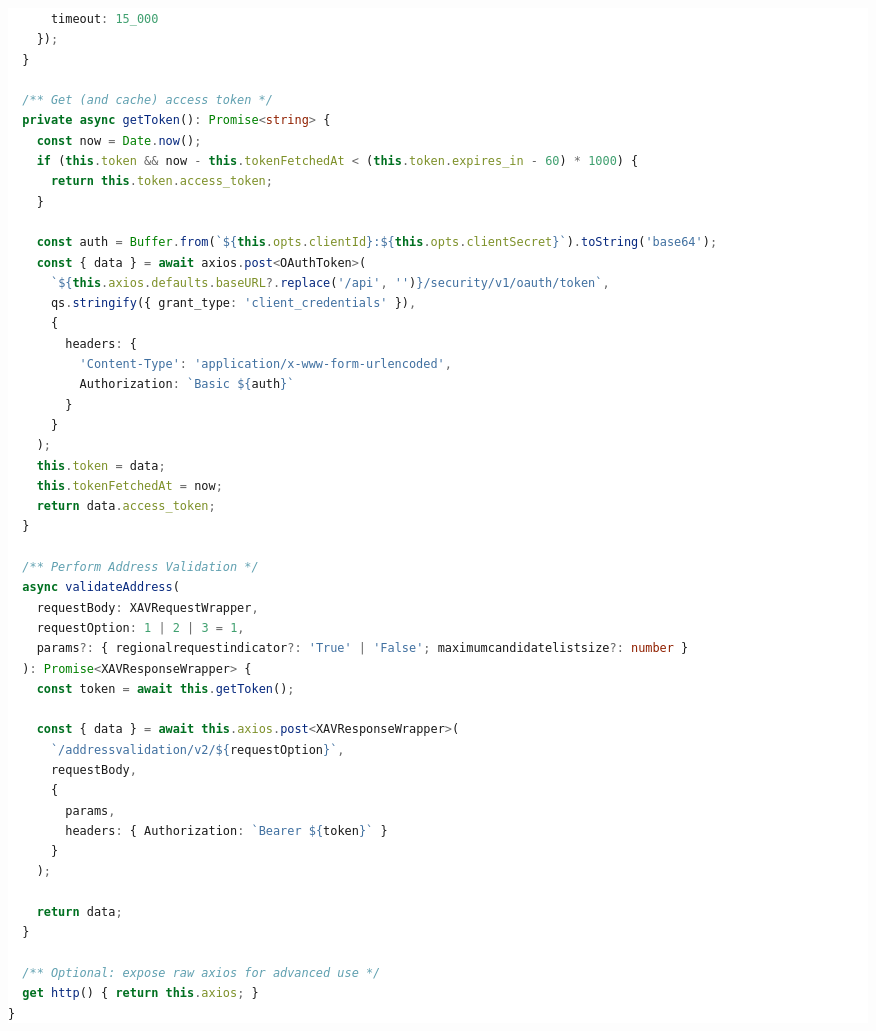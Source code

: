 ```ts
      timeout: 15_000
    });
  }

  /** Get (and cache) access token */
  private async getToken(): Promise<string> {
    const now = Date.now();
    if (this.token && now - this.tokenFetchedAt < (this.token.expires_in - 60) * 1000) {
      return this.token.access_token;
    }

    const auth = Buffer.from(`${this.opts.clientId}:${this.opts.clientSecret}`).toString('base64');
    const { data } = await axios.post<OAuthToken>(
      `${this.axios.defaults.baseURL?.replace('/api', '')}/security/v1/oauth/token`,
      qs.stringify({ grant_type: 'client_credentials' }),
      {
        headers: {
          'Content-Type': 'application/x-www-form-urlencoded',
          Authorization: `Basic ${auth}`
        }
      }
    );
    this.token = data;
    this.tokenFetchedAt = now;
    return data.access_token;
  }

  /** Perform Address Validation */
  async validateAddress(
    requestBody: XAVRequestWrapper,
    requestOption: 1 | 2 | 3 = 1,
    params?: { regionalrequestindicator?: 'True' | 'False'; maximumcandidatelistsize?: number }
  ): Promise<XAVResponseWrapper> {
    const token = await this.getToken();

    const { data } = await this.axios.post<XAVResponseWrapper>(
      `/addressvalidation/v2/${requestOption}`,
      requestBody,
      {
        params,
        headers: { Authorization: `Bearer ${token}` }
      }
    );

    return data;
  }

  /** Optional: expose raw axios for advanced use */
  get http() { return this.axios; }
}
```
